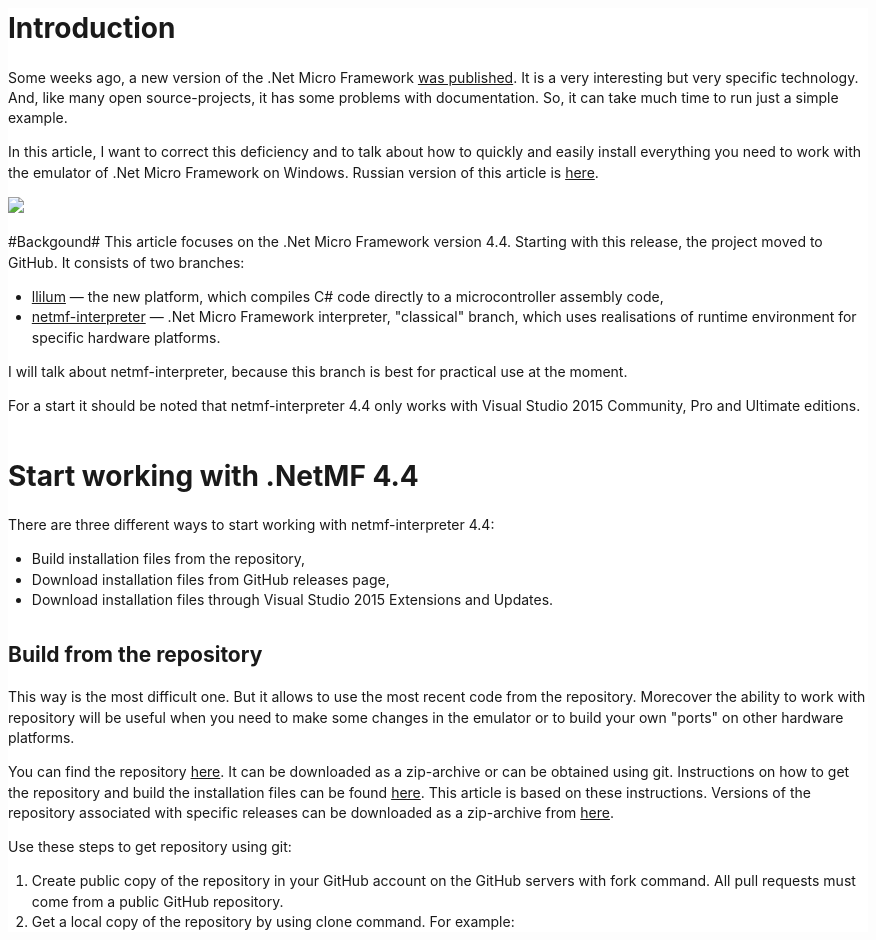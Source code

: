 # Introduction #
Some weeks ago, a new version of the .Net Micro Framework [was published](http://blogs.msdn.com/b/netmfteam/archive/2015/10/21/net-micro-framework-4-4-is-now-available.aspx). It is a very interesting but very specific technology. And, like many open source-projects, it has some problems with documentation. So, it can take much time to run just a simple example.

In this article, I want to correct this deficiency and to talk about how to quickly and easily install everything you need to work with the emulator of .Net Micro Framework on Windows. Russian version of this article is [here](https://geektimes.ru/post/265986/).

![](https://habrastorage.org/files/f2e/cd9/aa9/f2ecd9aa9e21484c960a484a02059df1.png)



#Backgound#
This article focuses on the .Net Micro Framework version 4.4. Starting with this release, the project moved to GitHub. It consists of two branches:


- [llilum](https://github.com/NETMF/llilum) — the new platform, which compiles C# code directly to a microcontroller assembly code,
- [netmf-interpreter](https://github.com/NETMF/netmf-interpreter) — .Net Micro Framework interpreter, "classical" branch, which uses realisations of runtime environment for specific hardware platforms.

I will talk about netmf-interpreter, because this branch is best for practical use at the moment.

For a start it should be noted that netmf-interpreter 4.4 only works with Visual Studio 2015 Community, Pro and Ultimate editions.

# Start working with .NetMF 4.4 #
There are three different ways to start working with netmf-interpreter 4.4:

- Build installation files from the repository,
- Download installation files from GitHub releases page,
- Download installation files through Visual Studio 2015 Extensions and Updates.
 
## Build from the repository ##

This way is the most difficult one. But it allows to use the most recent code from the repository. Morecover the ability to work with repository will be useful when you need to make some changes in the emulator or to build your own "ports" on other hardware platforms.

You can find the repository [here](https://github.com/NETMF/netmf-interpreter/wiki/Getting%20Started). It can be downloaded as a zip-archive or can be obtained using git. Instructions on how to get the repository and build the installation files can be found 
[here](https://github.com/NETMF/netmf-interpreter/wiki/Getting%20Started). This article is based on these instructions. Versions of the repository associated with specific releases can be downloaded as a zip-archive from [here](https://github.com/NETMF/netmf-interpreter/releases).

Use these steps to get repository using git:


1. Create public copy of the repository in your GitHub account on the GitHub servers with fork command. All pull requests must come from a public GitHub repository.
2. Get a local copy of the repository by using clone command. For example:
